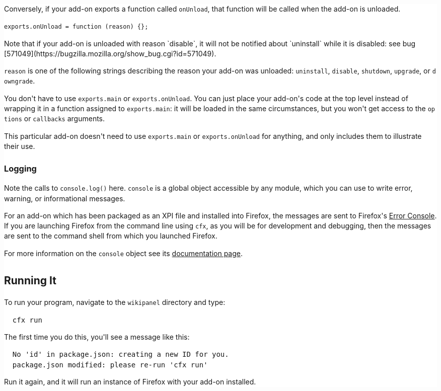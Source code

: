 Conversely, if your add-on exports a function called `onUnload`, that function
will be called when the add-on is unloaded.

    exports.onUnload = function (reason) {};

<span class="aside">
Note that if your add-on is unloaded with reason `disable`, it will not be
notified about `uninstall` while it is disabled: see
bug [571049](https://bugzilla.mozilla.org/show_bug.cgi?id=571049).
</span>

`reason` is one of the following strings describing the reason your add-on was
unloaded: `uninstall`, `disable`, `shutdown`, `upgrade`, or `downgrade`.

You don't have to use `exports.main` or `exports.onUnload`. You can just place
your add-on's code at the top level instead of wrapping it in a function
assigned to `exports.main`: it will be loaded in the same circumstances, but
you won't get access to the `options` or `callbacks` arguments.

This particular add-on doesn't need to use `exports.main` or `exports.onUnload`
for anything, and only includes them to illustrate their use.

### Logging ###

Note the calls to `console.log()` here. `console` is a global object accessible
by any module, which you can use to write error, warning, or informational
messages.

For an add-on which has been packaged as an XPI file and installed into
Firefox, the messages are sent to Firefox's
[Error Console](https://developer.mozilla.org/en/Error_Console). If you are
launching Firefox from the command line using `cfx`, as you will be for
development and debugging, then the messages are sent to the command shell
from which you launched Firefox.

For more information on the `console` object see its
[documentation page](dev-guide/addon-development/console.html).

## Running It ##

To run your program, navigate to the `wikipanel` directory and type:

<pre>
  cfx run
</pre>

The first time you do this, you'll see a message like this:

<pre>
  No 'id' in package.json: creating a new ID for you.
  package.json modified: please re-run 'cfx run'
</pre>

Run it again, and it will run an instance of Firefox with your add-on
installed.
